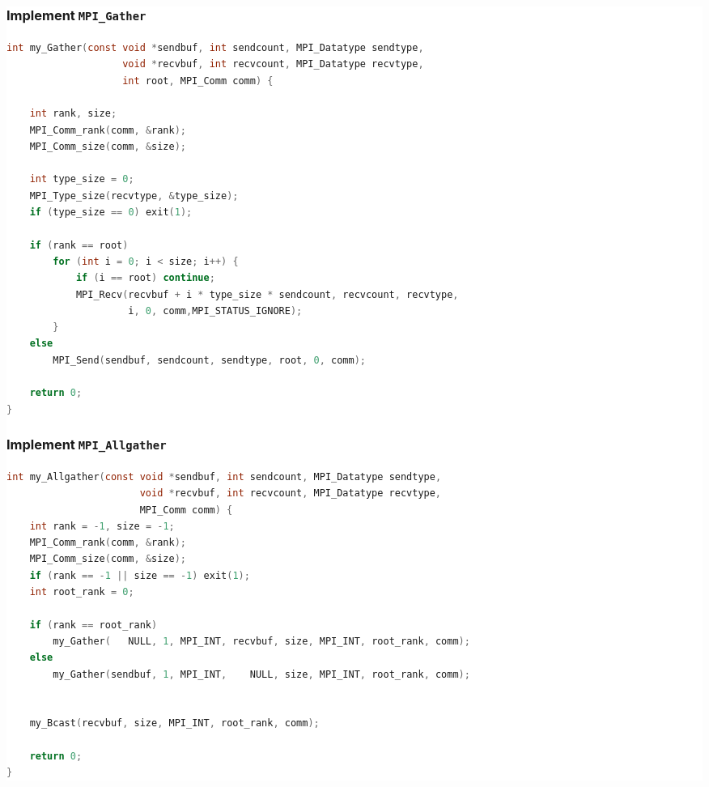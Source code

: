 ### Implement `MPI_Gather`

```c
int my_Gather(const void *sendbuf, int sendcount, MPI_Datatype sendtype, 
                    void *recvbuf, int recvcount, MPI_Datatype recvtype, 
                    int root, MPI_Comm comm) {

    int rank, size;
    MPI_Comm_rank(comm, &rank);
    MPI_Comm_size(comm, &size);

    int type_size = 0;
    MPI_Type_size(recvtype, &type_size);
    if (type_size == 0) exit(1);

    if (rank == root) 
        for (int i = 0; i < size; i++) {
            if (i == root) continue;
            MPI_Recv(recvbuf + i * type_size * sendcount, recvcount, recvtype, 
                     i, 0, comm,MPI_STATUS_IGNORE);
        }
    else 
        MPI_Send(sendbuf, sendcount, sendtype, root, 0, comm);
    
    return 0;
}
```

### Implement `MPI_Allgather`

```c
int my_Allgather(const void *sendbuf, int sendcount, MPI_Datatype sendtype, 
                       void *recvbuf, int recvcount, MPI_Datatype recvtype, 
                       MPI_Comm comm) {
    int rank = -1, size = -1;
    MPI_Comm_rank(comm, &rank);
    MPI_Comm_size(comm, &size);
    if (rank == -1 || size == -1) exit(1);
    int root_rank = 0;

    if (rank == root_rank) 
        my_Gather(   NULL, 1, MPI_INT, recvbuf, size, MPI_INT, root_rank, comm);
    else 
        my_Gather(sendbuf, 1, MPI_INT,    NULL, size, MPI_INT, root_rank, comm);
    

    my_Bcast(recvbuf, size, MPI_INT, root_rank, comm);

    return 0;
}
```
